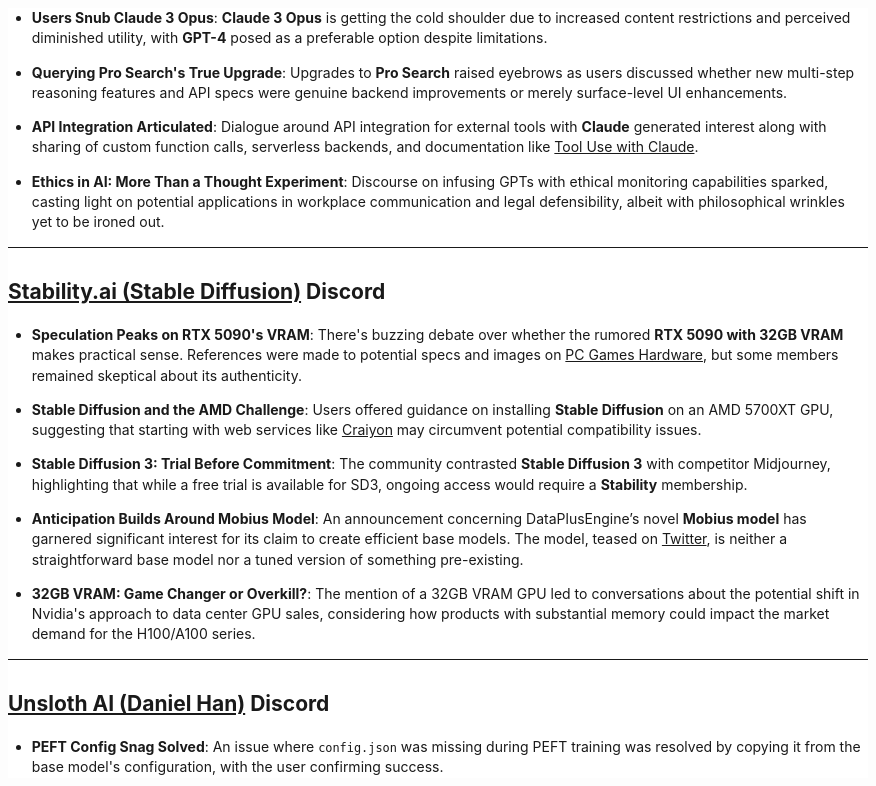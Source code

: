 - **Users Snub Claude 3 Opus**: **Claude 3 Opus** is getting the cold shoulder due to increased content restrictions and perceived diminished utility, with **GPT-4** posed as a preferable option despite limitations.

- **Querying Pro Search's True Upgrade**: Upgrades to **Pro Search** raised eyebrows as users discussed whether new multi-step reasoning features and API specs were genuine backend improvements or merely surface-level UI enhancements.

- **API Integration Articulated**: Dialogue around API integration for external tools with **Claude** generated interest along with sharing of custom function calls, serverless backends, and documentation like [Tool Use with Claude](https://docs.anthropic.com/en/docs/tool-use).

- **Ethics in AI: More Than a Thought Experiment**: Discourse on infusing GPTs with ethical monitoring capabilities sparked, casting light on potential applications in workplace communication and legal defensibility, albeit with philosophical wrinkles yet to be ironed out.



---



## [Stability.ai (Stable Diffusion)](https://discord.com/channels/1002292111942635562) Discord

- **Speculation Peaks on RTX 5090's VRAM**: There's buzzing debate over whether the rumored **RTX 5090 with 32GB VRAM** makes practical sense. References were made to potential specs and images on [PC Games Hardware](https://www.pcgameshardware.de/Grafikkarten-Grafikkarte-97980/News/Geforce-RTX-5090-mit-32-GiB-und-drei-PCBs-1448073/galerie/3884555/), but some members remained skeptical about its authenticity.

- **Stable Diffusion and the AMD Challenge**: Users offered guidance on installing **Stable Diffusion** on an AMD 5700XT GPU, suggesting that starting with web services like [Craiyon](https://www.craiyon.com/) may circumvent potential compatibility issues.

- **Stable Diffusion 3: Trial Before Commitment**: The community contrasted **Stable Diffusion 3** with competitor Midjourney, highlighting that while a free trial is available for SD3, ongoing access would require a **Stability** membership.

- **Anticipation Builds Around Mobius Model**: An announcement concerning DataPlusEngine’s novel **Mobius model** has garnered significant interest for its claim to create efficient base models. The model, teased on [Twitter](https://x.com/DataPlusEngine/status/1793803117642854732), is neither a straightforward base model nor a tuned version of something pre-existing.

- **32GB VRAM: Game Changer or Overkill?**: The mention of a 32GB VRAM GPU led to conversations about the potential shift in Nvidia's approach to data center GPU sales, considering how products with substantial memory could impact the market demand for the H100/A100 series.



---



## [Unsloth AI (Daniel Han)](https://discord.com/channels/1179035537009545276) Discord

- **PEFT Config Snag Solved**: An issue where `config.json` was missing during PEFT training was resolved by copying it from the base model's configuration, with the user confirming success.
